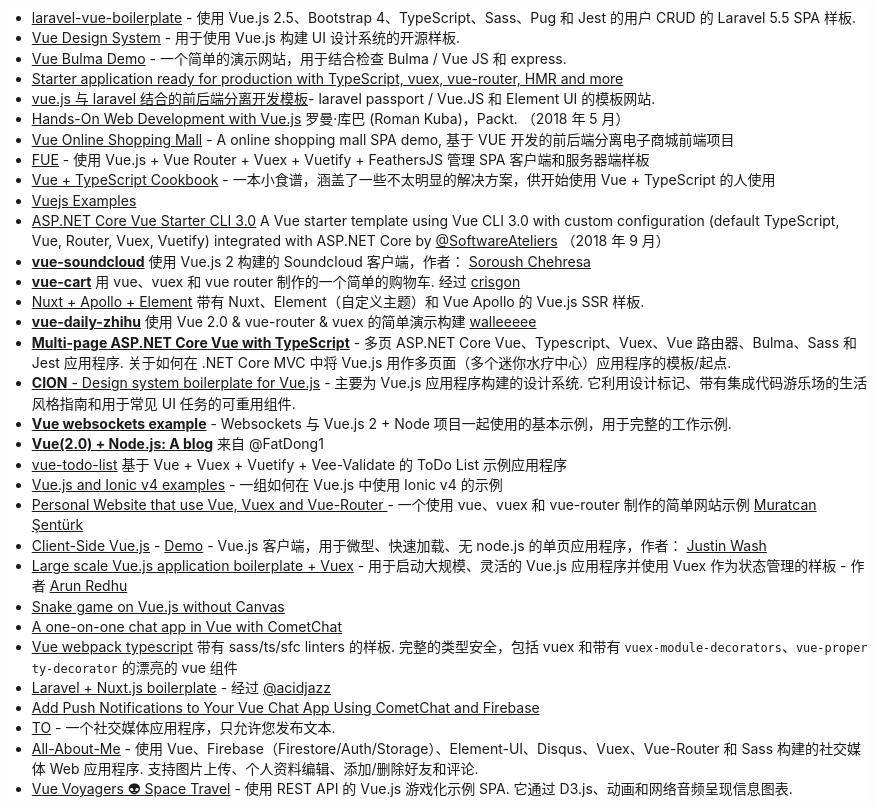 - [laravel-vue-boilerplate](https://github.com/alefesouza/laravel-vue-boilerplate) - 使用 Vue.js 2.5、Bootstrap 4、TypeScript、Sass、Pug 和 Jest 的用户 CRUD 的 Laravel 5.5 SPA 样板.
- [Vue Design System](https://github.com/viljamis/vue-design-system) - 用于使用 Vue.js 构建 UI 设计系统的开源样板.
- [Vue Bulma Demo](https://github.com/faisaltheparttimecoder/bulma-vuejs-demo-website) - 一个简单的演示网站，用于结合检查 Bulma / Vue JS 和 express.
- [Starter application ready for production with TypeScript, vuex, vue-router, HMR and more](https://github.com/kadro/vue-boilerplate)
- [vue.js 与 laravel 结合的前后端分离开发模板](https://github.com/wmhello/laravel_template_with_vue)- laravel passport / Vue.JS 和 Element UI 的模板网站.
- [Hands-On Web Development with Vue.js](https://www.packtpub.com/web-development/hands-web-development-vuejs-video) 罗曼·库巴 (Roman Kuba)，Packt.  （2018 年 5 月）
- [Vue Online Shopping Mall](https://github.com/PowerDos/Mall-Vue) - A online shopping mall SPA demo, 基于 VUE 开发的前后端分离电子商城前端项目
- [FUE](https://github.com/elaijuh/fue) - 使用 Vue.js + Vue Router + Vuex + Vuetify + FeathersJS 管理 SPA 客户端和服务器端样板
- [Vue + TypeScript Cookbook](https://github.com/ffxsam/vue-typescript-cookbook/blob/master/README.md) - 一本小食谱，涵盖了一些不太明显的解决方案，供开始使用 Vue + TypeScript 的人使用
- [Vuejs Examples](https://vuejsexamples.com/)
- [ASP.NET Core Vue Starter CLI 3.0](https://github.com/SoftwareAteliers/asp-net-core-vue-starter) A Vue starter template using Vue CLI 3.0 with custom configuration (default TypeScript, Vue, Router, Vuex, Vuetify) integrated with ASP.&#8203;NET Core by [@SoftwareAteliers](https://github.com/SoftwareAteliers) （2018 年 9 月）
- [**vue-soundcloud**](https://github.com/soroushchehresa/vue-soundcloud) 使用 Vue.js 2 构建的 Soundcloud 客户端，作者： [Soroush Chehresa](https://github.com/soroushchehresa)
- [**vue-cart**](https://github.com/crisgon/vue-cart) 用 vue、vuex 和 vue router 制作的一个简单的购物车. 经过 [crisgon](https://github.com/crisgon)
- [Nuxt + Apollo + Element](https://github.com/kavalcante/nuxt-element-apollo) 带有 Nuxt、Element（自定义主题）和 Vue Apollo 的 Vue.js SSR 样板.
- [**vue-daily-zhihu**](https://github.com/walleeeee/daily-zhihu) 使用 Vue 2.0 &amp; vue-router &amp; vuex 的简单演示构建 [walleeeee](https://github.com/walleeeee)
- [**Multi-page ASP.NET Core Vue with TypeScript**](https://github.com/danijelh/aspnetcore-vue-typescript-template)  - 多页 ASP.NET Core Vue、Typescript、Vuex、Vue 路由器、Bulma、Sass 和 Jest 应用程序. 关于如何在 .NET Core MVC 中将 Vue.js 用作多页面（多个迷你水疗中心）应用程序的模板/起点.
- [**CION** - Design system boilerplate for Vue.js](https://github.com/visualjerk/vue-cion-design-system)  - 主要为 Vue.js 应用程序构建的设计系统. 它利用设计标记、带有集成代码游乐场的生活风格指南和用于常见 UI 任务的可重用组件.
- [**Vue websockets example**](https://github.com/latovicalmin/vuejs-websockets-example) - Websockets 与 Vue.js 2 + Node 项目一起使用的基本示例，用于完整的工作示例.
- [**Vue(2.0) + Node.js: A blog**](https://github.com/FatDong1/vue-blog) 来自 @FatDong1
- [vue-todo-list](https://github.com/alexander-elgin/vue-todo-list) 基于 Vue + Vuex + Vuetify + Vee-Validate 的 ToDo List 示例应用程序
- [Vue.js and Ionic v4 examples](https://github.com/ModusCreateOrg/ionic-vue-examples/) - 一组如何在 Vue.js 中使用 Ionic v4 的示例
- [ Personal Website that use Vue, Vuex and Vue-Router ](https://github.com/snturk/snturk.github.io) - 一个使用 vue、vuex 和 vue-router 制作的简单网站示例 [Muratcan Şentürk](https://github.com/snturk)
- [Client-Side Vue.js](https://github.com/justinwash/Client-Side-Vue) - [Demo](https://client-side-vue.herokuapp.com) - Vue.js 客户端，用于微型、快速加载、无 node.js 的单页应用程序，作者： [Justin Wash](https://github.com/justinwash)
- [Large scale Vue.js application boilerplate + Vuex](https://github.com/arunredhu/vuejs_boilerplate) - 用于启动大规模、灵活的 Vue.js 应用程序并使用 Vuex 作为状态管理的样板 - 作者 [Arun Redhu](https://arunredhu.in)
- [Snake game on Vue.js without Canvas](https://github.com/Seokky/vue-snake-game)
- [A one-on-one chat app in Vue with CometChat](https://github.com/cometchat-pro-tutorials/vue-cometchat-one-on-one-chat)
- [Vue webpack typescript](https://github.com/akoidan/vue-webpack-typescript) 带有 sass/ts/sfc linters 的样板. 完整的类型安全，包括 vuex 和带有 `vuex-module-decorators`、`vue-property-decorator` 的漂亮的 vue 组件
- [Laravel + Nuxt.js boilerplate](https://github.com/acidjazz/laranuxt) - 经过 [@acidjazz](https://github.com/acidjazz)
- [Add Push Notifications to Your Vue Chat App Using CometChat and Firebase](https://www.cometchat.com/tutorials/vue-chat-push-notifications/)
- [TO](https://github.com/snturk/to) - 一个社交媒体应用程序，只允许您发布文本.
- [All-About-Me](https://github.com/ooxxro/all-about-me)  - 使用 Vue、Firebase（Firestore/Auth/Storage）、Element-UI、Disqus、Vuex、Vue-Router 和 Sass 构建的社交媒体 Web 应用程序. 支持图片上传、个人资料编辑、添加/删除好友和评论.
- [Vue Voyagers 👽 Space Travel](https://neodigm.github.io/vue_voyagers/)  - 使用 REST API 的 Vue.js 游戏化示例 SPA. 它通过 D3.js、动画和网络音频呈现信息图表.